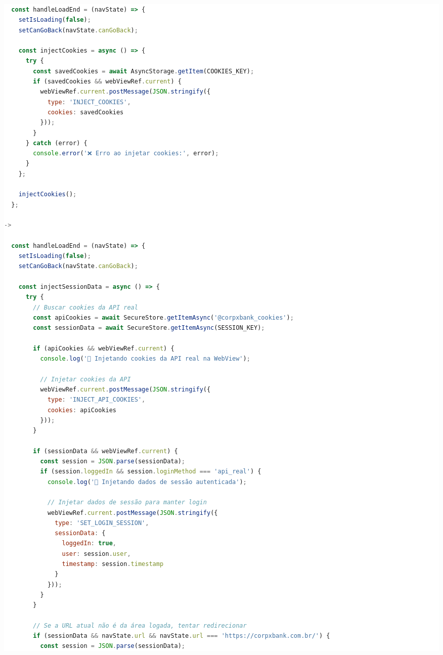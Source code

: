 ```javascript
  const handleLoadEnd = (navState) => {
    setIsLoading(false);
    setCanGoBack(navState.canGoBack);
    
    const injectCookies = async () => {
      try {
        const savedCookies = await AsyncStorage.getItem(COOKIES_KEY);
        if (savedCookies && webViewRef.current) {
          webViewRef.current.postMessage(JSON.stringify({
            type: 'INJECT_COOKIES',
            cookies: savedCookies
          }));
        }
      } catch (error) {
        console.error('❌ Erro ao injetar cookies:', error);
      }
    };
    
    injectCookies();
  };

->

  const handleLoadEnd = (navState) => {
    setIsLoading(false);
    setCanGoBack(navState.canGoBack);
    
    const injectSessionData = async () => {
      try {
        // Buscar cookies da API real
        const apiCookies = await SecureStore.getItemAsync('@corpxbank_cookies');
        const sessionData = await SecureStore.getItemAsync(SESSION_KEY);
        
        if (apiCookies && webViewRef.current) {
          console.log('🍪 Injetando cookies da API real na WebView');
          
          // Injetar cookies da API
          webViewRef.current.postMessage(JSON.stringify({
            type: 'INJECT_API_COOKIES',
            cookies: apiCookies
          }));
        }
        
        if (sessionData && webViewRef.current) {
          const session = JSON.parse(sessionData);
          if (session.loggedIn && session.loginMethod === 'api_real') {
            console.log('🔐 Injetando dados de sessão autenticada');
            
            // Injetar dados de sessão para manter login
            webViewRef.current.postMessage(JSON.stringify({
              type: 'SET_LOGIN_SESSION',
              sessionData: {
                loggedIn: true,
                user: session.user,
                timestamp: session.timestamp
              }
            }));
          }
        }
        
        // Se a URL atual não é da área logada, tentar redirecionar
        if (sessionData && navState.url && navState.url === 'https://corpxbank.com.br/') {
          const session = JSON.parse(sessionData);
```